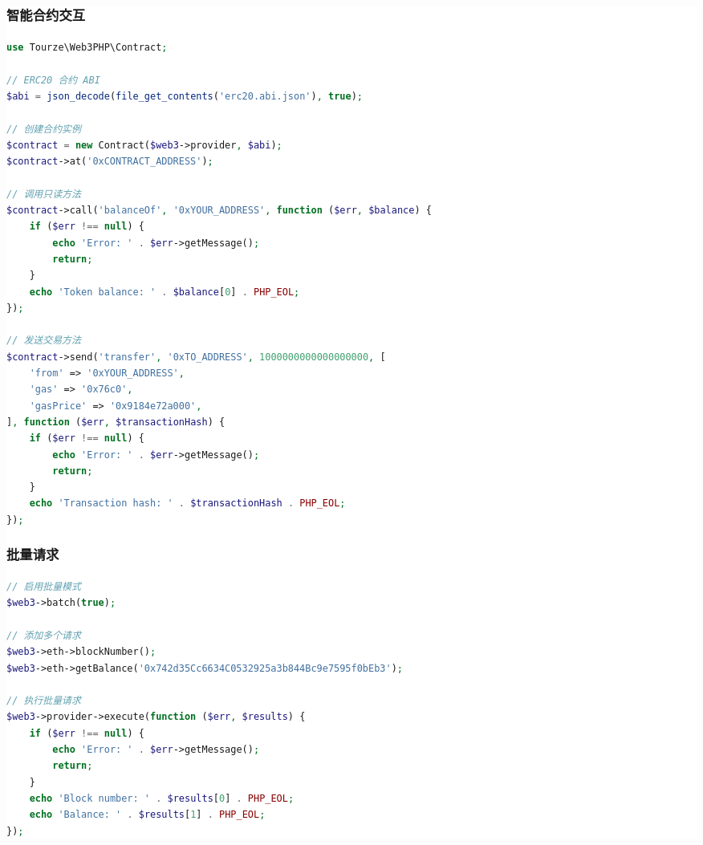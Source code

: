 
### 智能合约交互

```php
use Tourze\Web3PHP\Contract;

// ERC20 合约 ABI
$abi = json_decode(file_get_contents('erc20.abi.json'), true);

// 创建合约实例
$contract = new Contract($web3->provider, $abi);
$contract->at('0xCONTRACT_ADDRESS');

// 调用只读方法
$contract->call('balanceOf', '0xYOUR_ADDRESS', function ($err, $balance) {
    if ($err !== null) {
        echo 'Error: ' . $err->getMessage();
        return;
    }
    echo 'Token balance: ' . $balance[0] . PHP_EOL;
});

// 发送交易方法
$contract->send('transfer', '0xTO_ADDRESS', 1000000000000000000, [
    'from' => '0xYOUR_ADDRESS',
    'gas' => '0x76c0',
    'gasPrice' => '0x9184e72a000',
], function ($err, $transactionHash) {
    if ($err !== null) {
        echo 'Error: ' . $err->getMessage();
        return;
    }
    echo 'Transaction hash: ' . $transactionHash . PHP_EOL;
});
```

### 批量请求

```php
// 启用批量模式
$web3->batch(true);

// 添加多个请求
$web3->eth->blockNumber();
$web3->eth->getBalance('0x742d35Cc6634C0532925a3b844Bc9e7595f0bEb3');

// 执行批量请求
$web3->provider->execute(function ($err, $results) {
    if ($err !== null) {
        echo 'Error: ' . $err->getMessage();
        return;
    }
    echo 'Block number: ' . $results[0] . PHP_EOL;
    echo 'Balance: ' . $results[1] . PHP_EOL;
});
```
